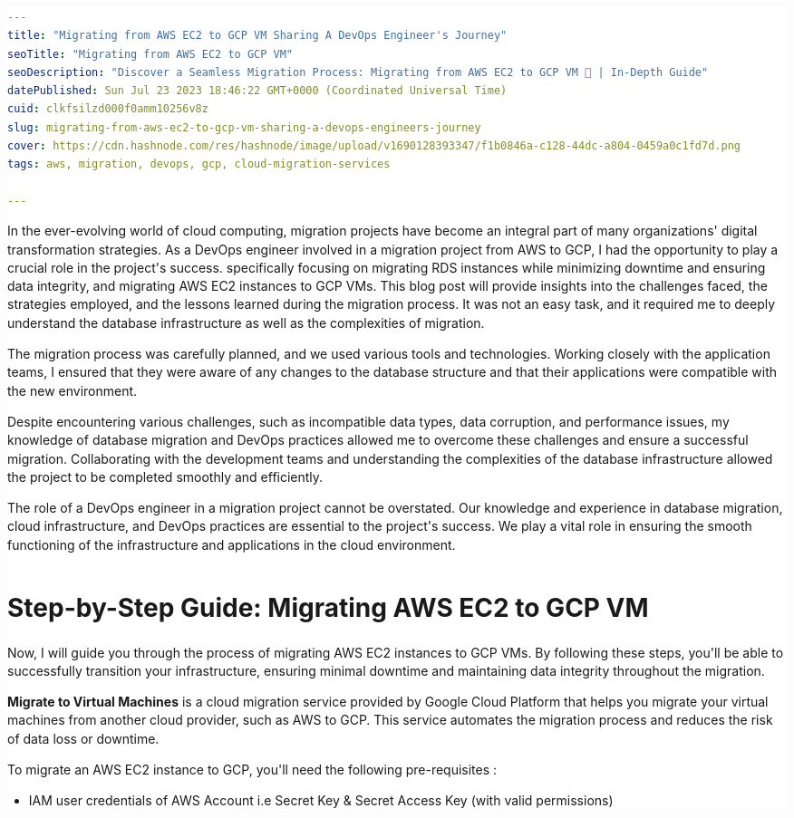 ```yaml
---
title: "Migrating from AWS EC2 to GCP VM Sharing A DevOps Engineer's Journey"
seoTitle: "Migrating from AWS EC2 to GCP VM"
seoDescription: "Discover a Seamless Migration Process: Migrating from AWS EC2 to GCP VM 🚀 | In-Depth Guide"
datePublished: Sun Jul 23 2023 18:46:22 GMT+0000 (Coordinated Universal Time)
cuid: clkfsilzd000f0amm10256v8z
slug: migrating-from-aws-ec2-to-gcp-vm-sharing-a-devops-engineers-journey
cover: https://cdn.hashnode.com/res/hashnode/image/upload/v1690128393347/f1b0846a-c128-44dc-a804-0459a0c1fd7d.png
tags: aws, migration, devops, gcp, cloud-migration-services

---
```


In the ever-evolving world of cloud computing, migration projects have become an integral part of many organizations' digital transformation strategies. As a DevOps engineer involved in a migration project from AWS to GCP, I had the opportunity to play a crucial role in the project's success. specifically focusing on migrating RDS instances while minimizing downtime and ensuring data integrity, and migrating AWS EC2 instances to GCP VMs. This blog post will provide insights into the challenges faced, the strategies employed, and the lessons learned during the migration process. It was not an easy task, and it required me to deeply understand the database infrastructure as well as the complexities of migration.

The migration process was carefully planned, and we used various tools and technologies. Working closely with the application teams, I ensured that they were aware of any changes to the database structure and that their applications were compatible with the new environment.

Despite encountering various challenges, such as incompatible data types, data corruption, and performance issues, my knowledge of database migration and DevOps practices allowed me to overcome these challenges and ensure a successful migration. Collaborating with the development teams and understanding the complexities of the database infrastructure allowed the project to be completed smoothly and efficiently.

The role of a DevOps engineer in a migration project cannot be overstated. Our knowledge and experience in database migration, cloud infrastructure, and DevOps practices are essential to the project's success. We play a vital role in ensuring the smooth functioning of the infrastructure and applications in the cloud environment.

# Step-by-Step Guide: Migrating AWS EC2 to GCP VM

Now, I will guide you through the process of migrating AWS EC2 instances to GCP VMs. By following these steps, you'll be able to successfully transition your infrastructure, ensuring minimal downtime and maintaining data integrity throughout the migration.

**Migrate to Virtual Machines** is a cloud migration service provided by Google Cloud Platform that helps you migrate your virtual machines from another cloud provider, such as AWS to GCP. This service automates the migration process and reduces the risk of data loss or downtime.

To migrate an AWS EC2 instance to GCP, you'll need the following pre-requisites :

* IAM user credentials of AWS Account i.e Secret Key & Secret Access Key (with valid permissions)
    